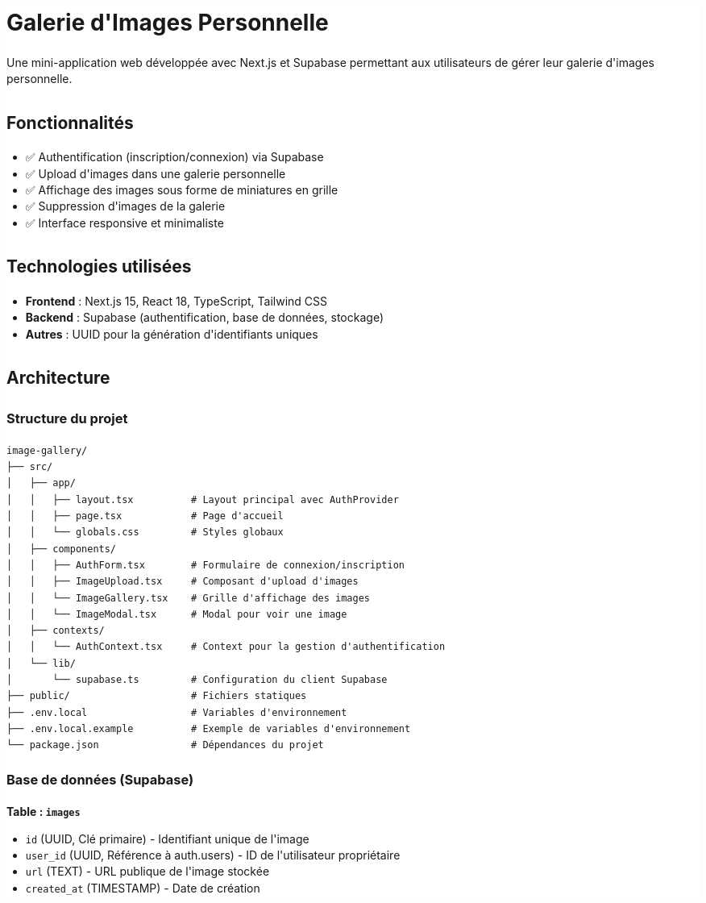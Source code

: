 # Galerie d'Images Personnelle

Une mini-application web développée avec Next.js et Supabase permettant aux utilisateurs de gérer leur galerie d'images personnelle.

## Fonctionnalités

- ✅ Authentification (inscription/connexion) via Supabase
- ✅ Upload d'images dans une galerie personnelle
- ✅ Affichage des images sous forme de miniatures en grille
- ✅ Suppression d'images de la galerie
- ✅ Interface responsive et minimaliste

## Technologies utilisées

- **Frontend** : Next.js 15, React 18, TypeScript, Tailwind CSS
- **Backend** : Supabase (authentification, base de données, stockage)
- **Autres** : UUID pour la génération d'identifiants uniques

## Architecture

### Structure du projet
```
image-gallery/
├── src/
│   ├── app/
│   │   ├── layout.tsx          # Layout principal avec AuthProvider
│   │   ├── page.tsx            # Page d'accueil
│   │   └── globals.css         # Styles globaux
│   ├── components/
│   │   ├── AuthForm.tsx        # Formulaire de connexion/inscription
│   │   ├── ImageUpload.tsx     # Composant d'upload d'images
│   │   └── ImageGallery.tsx    # Grille d'affichage des images
│   │   └── ImageModal.tsx      # Modal pour voir une image
│   ├── contexts/
│   │   └── AuthContext.tsx     # Context pour la gestion d'authentification
│   └── lib/
│       └── supabase.ts         # Configuration du client Supabase
├── public/                     # Fichiers statiques
├── .env.local                  # Variables d'environnement
├── .env.local.example          # Exemple de variables d'environnement
└── package.json                # Dépendances du projet
```

### Base de données (Supabase)
**Table : `images`**
- `id` (UUID, Clé primaire) - Identifiant unique de l'image
- `user_id` (UUID, Référence à auth.users) - ID de l'utilisateur propriétaire
- `url` (TEXT) - URL publique de l'image stockée
- `created_at` (TIMESTAMP) - Date de création
